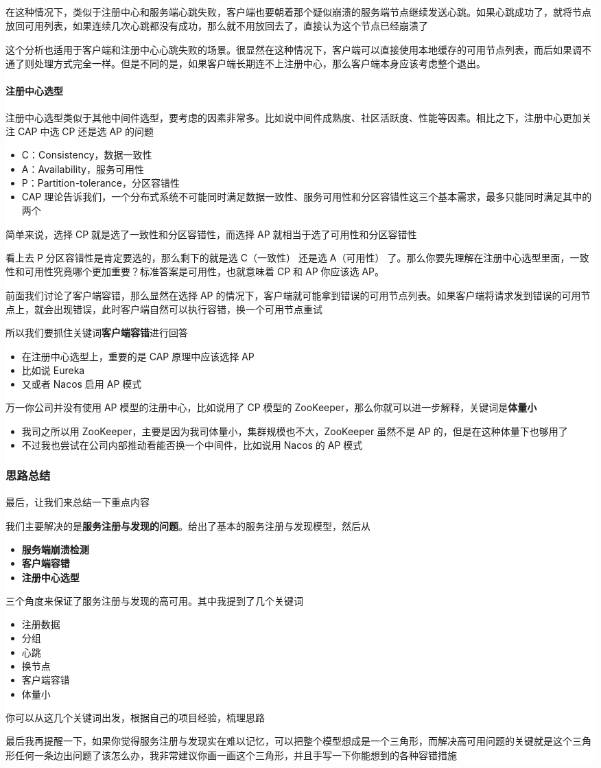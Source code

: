 在这种情况下，类似于注册中心和服务端心跳失败，客户端也要朝着那个疑似崩溃的服务端节点继续发送心跳。如果心跳成功了，就将节点放回可用列表，如果连续几次心跳都没有成功，那么就不用放回去了，直接认为这个节点已经崩溃了

这个分析也适用于客户端和注册中心心跳失败的场景。很显然在这种情况下，客户端可以直接使用本地缓存的可用节点列表，而后如果调不通了则处理方式完全一样。但是不同的是，如果客户端长期连不上注册中心，那么客户端本身应该考虑整个退出。

#### 注册中心选型

注册中心选型类似于其他中间件选型，要考虑的因素非常多。比如说中间件成熟度、社区活跃度、性能等因素。相比之下，注册中心更加关注 CAP 中选 CP 还是选 AP 的问题

- C：Consistency，数据一致性
- A：Availability，服务可用性
- P：Partition-tolerance，分区容错性
- CAP 理论告诉我们，一个分布式系统不可能同时满足数据一致性、服务可用性和分区容错性这三个基本需求，最多只能同时满足其中的两个

简单来说，选择 CP 就是选了一致性和分区容错性，而选择 AP 就相当于选了可用性和分区容错性

看上去 P 分区容错性是肯定要选的，那么剩下的就是选 C（一致性） 还是选 A（可用性） 了。那么你要先理解在注册中心选型里面，一致性和可用性究竟哪个更加重要？标准答案是可用性，也就意味着 CP 和 AP 你应该选 AP。

前面我们讨论了客户端容错，那么显然在选择 AP 的情况下，客户端就可能拿到错误的可用节点列表。如果客户端将请求发到错误的可用节点上，就会出现错误，此时客户端自然可以执行容错，换一个可用节点重试

所以我们要抓住关键词**客户端容错**进行回答

- 在注册中心选型上，重要的是 CAP 原理中应该选择 AP
- 比如说 Eureka
- 又或者 Nacos 启用 AP 模式

万一你公司并没有使用 AP 模型的注册中心，比如说用了 CP 模型的 ZooKeeper，那么你就可以进一步解释，关键词是**体量小**

- 我司之所以用 ZooKeeper，主要是因为我司体量小，集群规模也不大，ZooKeeper 虽然不是 AP 的，但是在这种体量下也够用了
- 不过我也尝试在公司内部推动看能否换一个中间件，比如说用 Nacos 的 AP 模式

### 思路总结

最后，让我们来总结一下重点内容

我们主要解决的是**服务注册与发现的问题**。给出了基本的服务注册与发现模型，然后从

- **服务端崩溃检测**
- **客户端容错**
- **注册中心选型**

三个角度来保证了服务注册与发现的高可用。其中我提到了几个关键词

- 注册数据
- 分组
- 心跳
- 换节点
- 客户端容错
- 体量小

你可以从这几个关键词出发，根据自己的项目经验，梳理思路

最后我再提醒一下，如果你觉得服务注册与发现实在难以记忆，可以把整个模型想成是一个三角形，而解决高可用问题的关键就是这个三角形任何一条边出问题了该怎么办，我非常建议你画一画这个三角形，并且手写一下你能想到的各种容错措施
